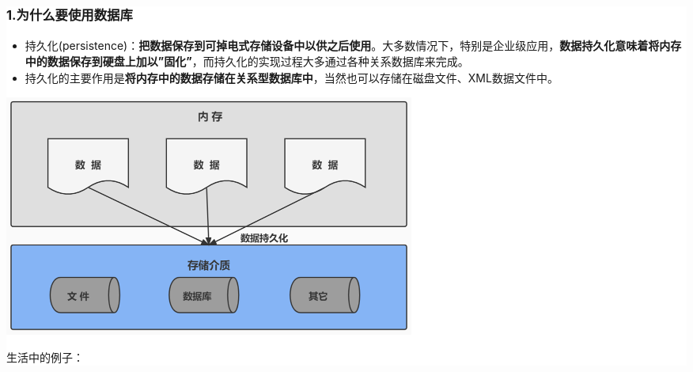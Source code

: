 ### 1.为什么要使用数据库

- 持久化(persistence)：**把数据保存到可掉电式存储设备中以供之后使用**。大多数情况下，特别是企业级应用，**数据持久化意味着将内存中的数据保存到硬盘上加以”固化”**，而持久化的实现过程大多通过各种关系数据库来完成。
- 持久化的主要作用是**将内存中的数据存储在关系型数据库中**，当然也可以存储在磁盘文件、XML数据文件中。

<img src="MySQL数据库.images\image-20211020202152071.png" alt="image-20211020202152071" style="zoom:50%;" />

生活中的例子：
